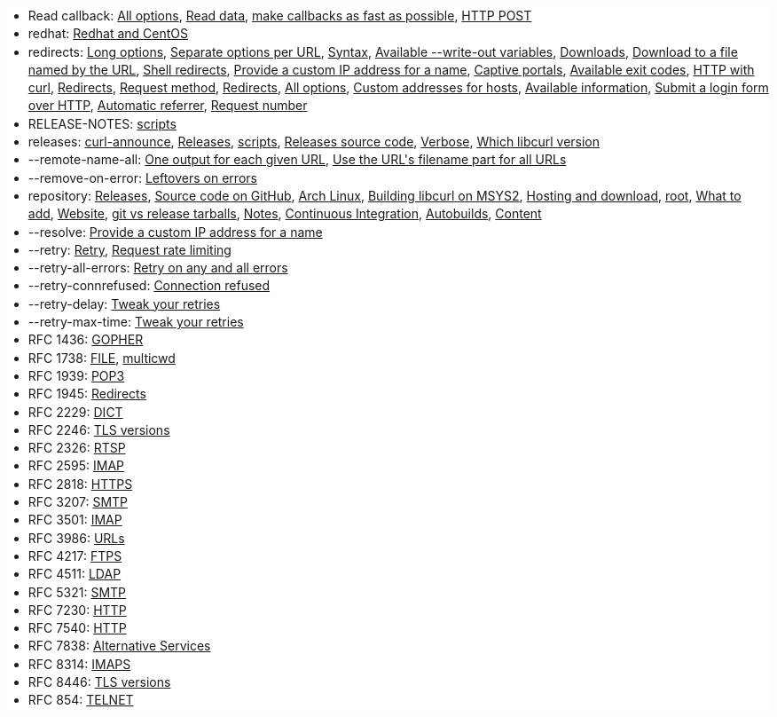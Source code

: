  - Read callback: [All options](libcurl/options/all.md#all-options), [Read data](libcurl/callbacks/read.md#read-data), [make callbacks as fast as possible](libcurl/performance.md#make-callbacks-as-fast-as-possible), [HTTP POST](libcurl-http/upload.md#http-post)
 - redhat: [Redhat and CentOS](get/linux.md#redhat-and-centos)
 - redirects: [Long options](cmdline/options.md#long-options), [Separate options per URL](cmdline/urls/options.md#separate-options-per-url), [Syntax](cmdline/configfile.md#syntax), [Available --write-out variables](usingcurl/verbose/writeout.md#available---write-out-variables), [Downloads](usingcurl/downloads.md#downloads), [Download to a file named by the URL](usingcurl/downloads/url-named.md#download-to-a-file-named-by-the-url), [Shell redirects](usingcurl/downloads/redirects.md#shell-redirects), [Provide a custom IP address for a name](usingcurl/connections/name.md#provide-a-custom-ip-address-for-a-name), [Captive portals](usingcurl/proxies/captive.md#captive-portals), [Available exit codes](usingcurl/returns.md#available-exit-codes), [HTTP with curl](http.md#http-with-curl), [Redirects](http/redirects.md#redirects), [Request method](http/modify/method.md#request-method), [Redirects](http/browserlike.md#redirects), [All options](libcurl/options/all.md#all-options), [Custom addresses for hosts](libcurl/conn/names.md#custom-addresses-for-hosts), [Available information](libcurl/getinfo.md#available-information), [Submit a login form over HTTP](libcurl/examples/login.md#submit-a-login-form-over-http), [Automatic referrer](libcurl-http/requests.md#automatic-referrer), [Request number](libcurl-http/headerapi.md#request-number)
 - RELEASE-NOTES: [scripts](source/layout.md#scripts)
 - releases: [curl-announce](project/maillists.md#curl-announce), [Releases](project/releases.md#releases), [scripts](source/layout.md#scripts), [Releases source code](build.md#releases-source-code), [Verbose](usingcurl/verbose.md#verbose), [Which libcurl version](libcurl/api.md#which-libcurl-version)
 - --remote-name-all: [One output for each given URL](cmdline/urls/options.md#one-output-for-each-given-url), [Use the URL's filename part for all URLs](usingcurl/downloads/url-named.md#use-the-urls-filename-part-for-all-urls)
 - --remove-on-error: [Leftovers on errors](usingcurl/downloads/storing.md#leftovers-on-errors)
 - repository: [Releases](project/releases.md#releases), [Source code on GitHub](project/devel.md#source-code-on-github), [Arch Linux](get/linux.md#arch-linux), [Building libcurl on MSYS2](get/win-msys2.md#building-libcurl-on-msys2), [Hosting and download](source.md#hosting-and-download), [root](source/layout.md#root), [What to add](source/contributing.md#what-to-add), [Website](source/web.md#website), [git vs release tarballs](build.md#git-vs-release-tarballs), [Notes](build/windows.md#notes), [Continuous Integration](internals/tests/ci.md#continuous-integration), [Autobuilds](internals/tests/autobuilds.md#autobuilds), [Content](README.md#content)
 - --resolve: [Provide a custom IP address for a name](usingcurl/connections/name.md#provide-a-custom-ip-address-for-a-name)
 - --retry: [Retry](usingcurl/downloads/retry.md#retry), [Request rate limiting](usingcurl/transfers/request-rate.md#request-rate-limiting)
 - --retry-all-errors: [Retry on any and all errors](usingcurl/downloads/retry.md#retry-on-any-and-all-errors)
 - --retry-connrefused: [Connection refused](usingcurl/downloads/retry.md#connection-refused)
 - --retry-delay: [Tweak your retries](usingcurl/downloads/retry.md#tweak-your-retries)
 - --retry-max-time: [Tweak your retries](usingcurl/downloads/retry.md#tweak-your-retries)
 - RFC 1436: [GOPHER](protocols/curl.md#gopher)
 - RFC 1738: [FILE](protocols/curl.md#file), [multicwd](ftp/traversedir.md#multicwd)
 - RFC 1939: [POP3](protocols/curl.md#pop3)
 - RFC 1945: [Redirects](http/redirects.md#redirects)
 - RFC 2229: [DICT](protocols/curl.md#dict)
 - RFC 2246: [TLS versions](usingcurl/tls/versions.md#tls-versions)
 - RFC 2326: [RTSP](protocols/curl.md#rtsp)
 - RFC 2595: [IMAP](protocols/curl.md#imap)
 - RFC 2818: [HTTPS](protocols/curl.md#https)
 - RFC 3207: [SMTP](protocols/curl.md#smtp)
 - RFC 3501: [IMAP](protocols/curl.md#imap)
 - RFC 3986: [URLs](cmdline/urls.md#urls)
 - RFC 4217: [FTPS](protocols/curl.md#ftps)
 - RFC 4511: [LDAP](protocols/curl.md#ldap)
 - RFC 5321: [SMTP](protocols/curl.md#smtp)
 - RFC 7230: [HTTP](protocols/curl.md#http)
 - RFC 7540: [HTTP](protocols/curl.md#http)
 - RFC 7838: [Alternative Services](http/altsvc.md#alternative-services)
 - RFC 8314: [IMAPS](protocols/curl.md#imaps)
 - RFC 8446: [TLS versions](usingcurl/tls/versions.md#tls-versions)
 - RFC 854: [TELNET](protocols/curl.md#telnet)
